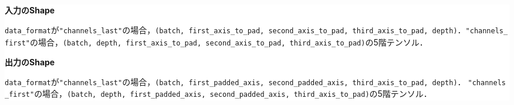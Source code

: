 __入力のShape__


`data_format`が`"channels_last"`の場合，`(batch, first_axis_to_pad, second_axis_to_pad, third_axis_to_pad, depth)`．`"channels_first"`の場合，`(batch, depth, first_axis_to_pad, second_axis_to_pad, third_axis_to_pad)`の5階テンソル．

__出力のShape__

`data_format`が`"channels_last"`の場合，`(batch, first_padded_axis, second_padded_axis, third_axis_to_pad, depth)`． `"channels_first"`の場合，`(batch, depth, first_padded_axis, second_padded_axis, third_axis_to_pad)`の5階テンソル．
